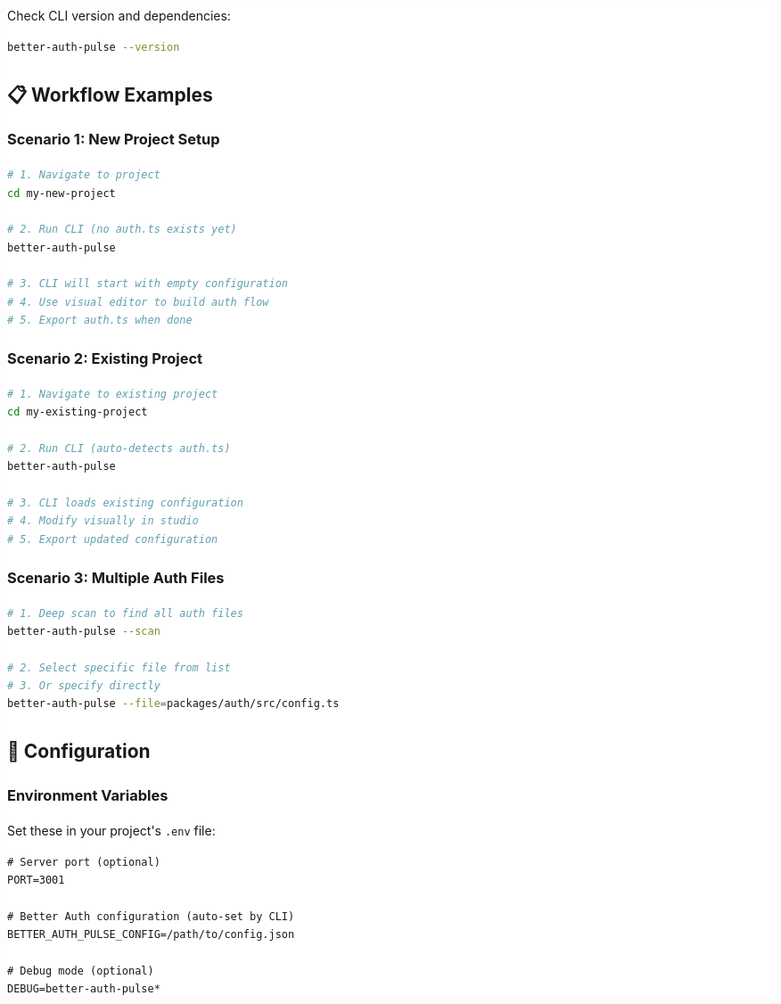 Check CLI version and dependencies:
```bash
better-auth-pulse --version
```

## 📋 Workflow Examples

### Scenario 1: New Project Setup
```bash
# 1. Navigate to project
cd my-new-project

# 2. Run CLI (no auth.ts exists yet)
better-auth-pulse

# 3. CLI will start with empty configuration
# 4. Use visual editor to build auth flow
# 5. Export auth.ts when done
```

### Scenario 2: Existing Project
```bash
# 1. Navigate to existing project
cd my-existing-project

# 2. Run CLI (auto-detects auth.ts)
better-auth-pulse

# 3. CLI loads existing configuration
# 4. Modify visually in studio
# 5. Export updated configuration
```

### Scenario 3: Multiple Auth Files
```bash
# 1. Deep scan to find all auth files
better-auth-pulse --scan

# 2. Select specific file from list
# 3. Or specify directly
better-auth-pulse --file=packages/auth/src/config.ts
```

## 🔧 Configuration

### Environment Variables

Set these in your project's `.env` file:

```env
# Server port (optional)
PORT=3001

# Better Auth configuration (auto-set by CLI)
BETTER_AUTH_PULSE_CONFIG=/path/to/config.json

# Debug mode (optional)
DEBUG=better-auth-pulse*
```
